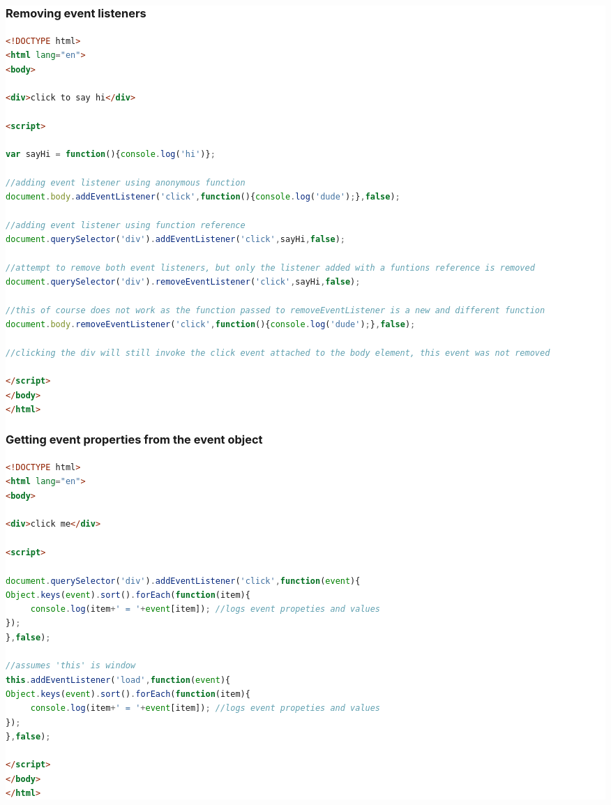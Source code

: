 ### Removing event listeners

```html
<!DOCTYPE html>
<html lang="en">
<body>

<div>click to say hi</div>

<script>

var sayHi = function(){console.log('hi')};

//adding event listener using anonymous function
document.body.addEventListener('click',function(){console.log('dude');},false);

//adding event listener using function reference
document.querySelector('div').addEventListener('click',sayHi,false);

//attempt to remove both event listeners, but only the listener added with a funtions reference is removed
document.querySelector('div').removeEventListener('click',sayHi,false);

//this of course does not work as the function passed to removeEventListener is a new and different function
document.body.removeEventListener('click',function(){console.log('dude');},false);

//clicking the div will still invoke the click event attached to the body element, this event was not removed

</script>
</body>
</html>
```

### Getting event properties from the event object

```html
<!DOCTYPE html>
<html lang="en">
<body>

<div>click me</div>

<script>

document.querySelector('div').addEventListener('click',function(event){
Object.keys(event).sort().forEach(function(item){
     console.log(item+' = '+event[item]); //logs event propeties and values
});
},false);

//assumes 'this' is window
this.addEventListener('load',function(event){
Object.keys(event).sort().forEach(function(item){
     console.log(item+' = '+event[item]); //logs event propeties and values
});
},false);

</script>
</body>
</html>
```
